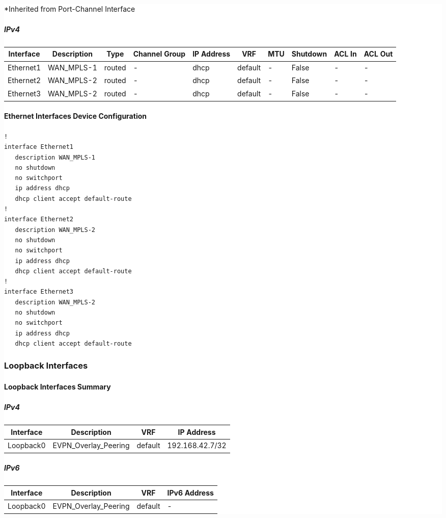 *Inherited from Port-Channel Interface

##### IPv4

| Interface | Description | Type | Channel Group | IP Address | VRF |  MTU | Shutdown | ACL In | ACL Out |
| --------- | ----------- | -----| ------------- | ---------- | ----| ---- | -------- | ------ | ------- |
| Ethernet1 | WAN_MPLS-1 | routed | - | dhcp | default | - | False | - | - |
| Ethernet2 | WAN_MPLS-2 | routed | - | dhcp | default | - | False | - | - |
| Ethernet3 | WAN_MPLS-2 | routed | - | dhcp | default | - | False | - | - |

#### Ethernet Interfaces Device Configuration

```eos
!
interface Ethernet1
   description WAN_MPLS-1
   no shutdown
   no switchport
   ip address dhcp
   dhcp client accept default-route
!
interface Ethernet2
   description WAN_MPLS-2
   no shutdown
   no switchport
   ip address dhcp
   dhcp client accept default-route
!
interface Ethernet3
   description WAN_MPLS-2
   no shutdown
   no switchport
   ip address dhcp
   dhcp client accept default-route
```

### Loopback Interfaces

#### Loopback Interfaces Summary

##### IPv4

| Interface | Description | VRF | IP Address |
| --------- | ----------- | --- | ---------- |
| Loopback0 | EVPN_Overlay_Peering | default | 192.168.42.7/32 |

##### IPv6

| Interface | Description | VRF | IPv6 Address |
| --------- | ----------- | --- | ------------ |
| Loopback0 | EVPN_Overlay_Peering | default | - |
